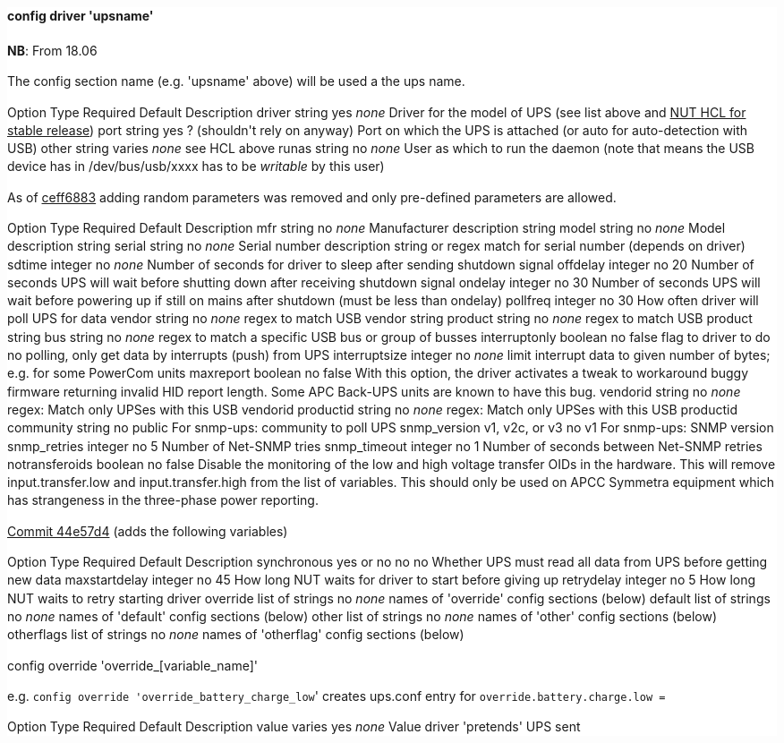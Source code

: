 #### config driver 'upsname'

**NB**: From 18.06

The config section name (e.g. 'upsname' above) will be used a the ups name.

Option Type Required Default Description driver string yes *none* Driver for the model of UPS (see list above and [NUT HCL for stable release](https://networkupstools.org/stable-hcl.html "https://networkupstools.org/stable-hcl.html")) port string yes ? (shouldn't rely on anyway) Port on which the UPS is attached (or auto for auto-detection with USB) other string varies *none* see HCL above runas string no *none* User as which to run the daemon (note that means the USB device has in /dev/bus/usb/xxxx has to be *writable* by this user)

As of [ceff6883](https://github.com/openwrt/packages/commit/ceff68837d4b8d5a9bd8bf1962e913b5203d95e5 "https://github.com/openwrt/packages/commit/ceff68837d4b8d5a9bd8bf1962e913b5203d95e5") adding random parameters was removed and only pre-defined parameters are allowed.

Option Type Required Default Description mfr string no *none* Manufacturer description string model string no *none* Model description string serial string no *none* Serial number description string or regex match for serial number (depends on driver) sdtime integer no *none* Number of seconds for driver to sleep after sending shutdown signal offdelay integer no 20 Number of seconds UPS will wait before shutting down after receiving shutdown signal ondelay integer no 30 Number of seconds UPS will wait before powering up if still on mains after shutdown (must be less than ondelay) pollfreq integer no 30 How often driver will poll UPS for data vendor string no *none* regex to match USB vendor string product string no *none* regex to match USB product string bus string no *none* regex to match a specific USB bus or group of busses interruptonly boolean no false flag to driver to do no polling, only get data by interrupts (push) from UPS interruptsize integer no *none* limit interrupt data to given number of bytes; e.g. for some PowerCom units maxreport boolean no false With this option, the driver activates a tweak to workaround buggy firmware returning invalid HID report length. Some APC Back-UPS units are known to have this bug. vendorid string no *none* regex: Match only UPSes with this USB vendorid productid string no *none* regex: Match only UPSes with this USB productid community string no public For snmp-ups: community to poll UPS snmp\_version v1, v2c, or v3 no v1 For snmp-ups: SNMP version snmp\_retries integer no 5 Number of Net-SNMP tries snmp\_timeout integer no 1 Number of seconds between Net-SNMP retries notransferoids boolean no false Disable the monitoring of the low and high voltage transfer OIDs in the hardware. This will remove input.transfer.low and input.transfer.high from the list of variables. This should only be used on APCC Symmetra equipment which has strangeness in the three-phase power reporting.

[Commit 44e57d4](https://github.com/openwrt/packages/commit/44e57d4bdfe93214e9c031f181533bb0e4ef25ca "https://github.com/openwrt/packages/commit/44e57d4bdfe93214e9c031f181533bb0e4ef25ca") (adds the following variables)

Option Type Required Default Description synchronous yes or no no no Whether UPS must read all data from UPS before getting new data maxstartdelay integer no 45 How long NUT waits for driver to start before giving up retrydelay integer no 5 How long NUT waits to retry starting driver override list of strings no *none* names of 'override' config sections (below) default list of strings no *none* names of 'default' config sections (below) other list of strings no *none* names of 'other' config sections (below) otherflags list of strings no *none* names of 'otherflag' config sections (below)

config override 'override\_\[variable\_name]'

e.g. `config override 'override_battery_charge_low`' creates ups.conf entry for `override.battery.charge.low =`

Option Type Required Default Description value varies yes *none* Value driver 'pretends' UPS sent
